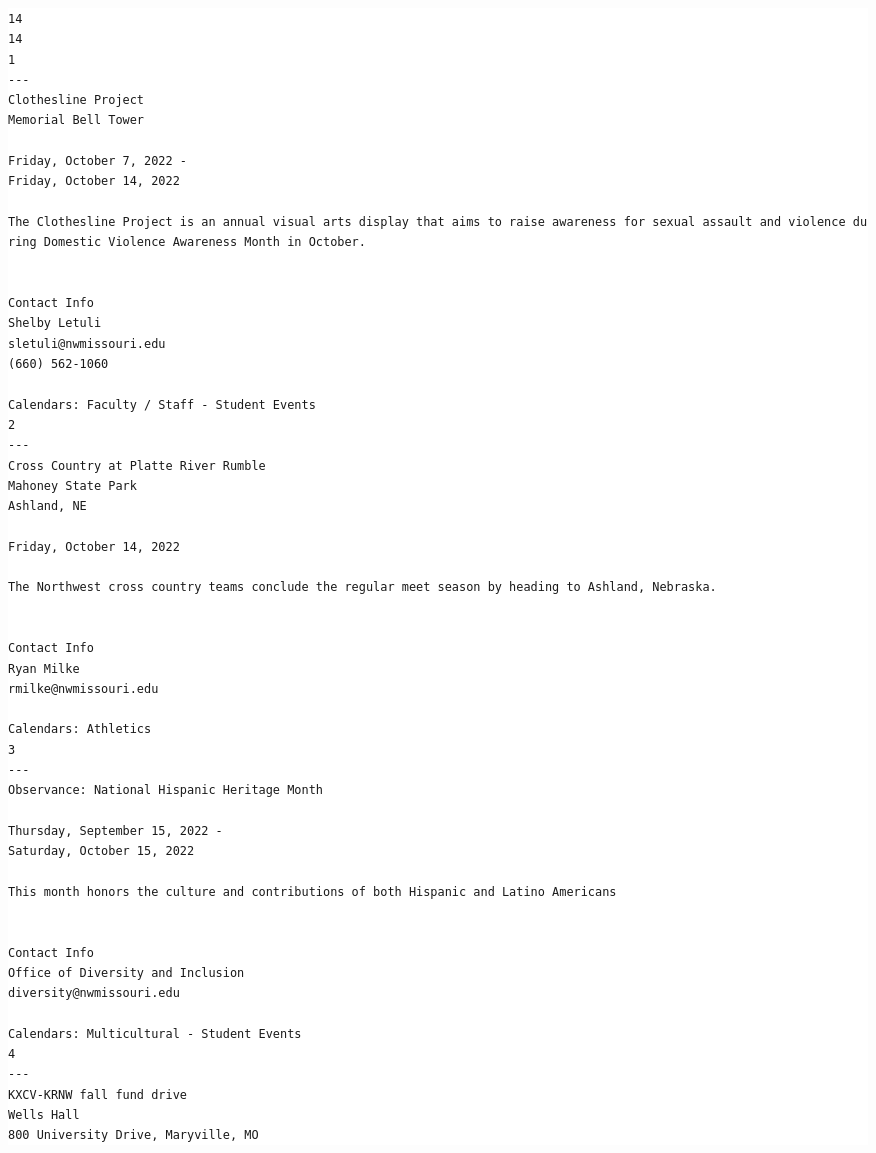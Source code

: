     14
    14
    1 
    --- 
    Clothesline Project
    Memorial Bell Tower
    
    Friday, October 7, 2022 -
    Friday, October 14, 2022
    
    The Clothesline Project is an annual visual arts display that aims to raise awareness for sexual assault and violence during Domestic Violence Awareness Month in October.
    
    
    Contact Info
    Shelby Letuli
    sletuli@nwmissouri.edu
    (660) 562-1060
    
    Calendars: Faculty / Staff - Student Events 
    2 
    --- 
    Cross Country at Platte River Rumble
    Mahoney State Park
    Ashland, NE
    
    Friday, October 14, 2022
    
    The Northwest cross country teams conclude the regular meet season by heading to Ashland, Nebraska.
    
    
    Contact Info
    Ryan Milke
    rmilke@nwmissouri.edu
    
    Calendars: Athletics 
    3 
    --- 
    Observance: National Hispanic Heritage Month
    
    Thursday, September 15, 2022 -
    Saturday, October 15, 2022
    
    This month honors the culture and contributions of both Hispanic and Latino Americans
    
    
    Contact Info
    Office of Diversity and Inclusion
    diversity@nwmissouri.edu
    
    Calendars: Multicultural - Student Events 
    4 
    --- 
    KXCV-KRNW fall fund drive
    Wells Hall
    800 University Drive, Maryville, MO
    